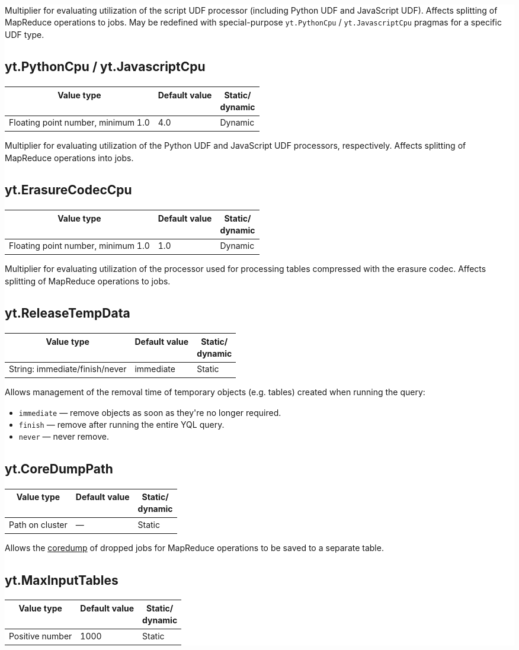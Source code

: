 Multiplier for evaluating utilization of the script UDF processor (including Python UDF and JavaScript UDF). Affects splitting of MapReduce operations to jobs. May be redefined with special-purpose `yt.PythonCpu` / `yt.JavascriptCpu` pragmas for a specific UDF type.

## yt.PythonCpu / yt.JavascriptCpu

| Value type | Default value | Static/<br/>dynamic |
| --- | --- | --- |
| Floating point number, minimum 1.0 | 4.0 | Dynamic |

Multiplier for evaluating utilization of the Python UDF and JavaScript UDF processors, respectively. Affects splitting of MapReduce operations into jobs.

## yt.ErasureCodecCpu

| Value type | Default value | Static/<br/>dynamic |
| --- | --- | --- |
| Floating point number, minimum 1.0 | 1.0 | Dynamic |

Multiplier for evaluating utilization of the processor used for processing tables compressed with the erasure codec. Affects splitting of MapReduce operations to jobs.

## yt.ReleaseTempData

| Value type | Default value | Static/<br/>dynamic |
| --- | --- | --- |
| String: immediate/finish/never | immediate | Static |

Allows management of the removal time of temporary objects (e.g. tables) created when running the query:

* `immediate` — remove objects as soon as they're no longer required.
* `finish` — remove after running the entire YQL query.
* `never` — never remove.

## yt.CoreDumpPath

| Value type | Default value | Static/<br/>dynamic |
| --- | --- | --- |
| Path on cluster | — | Static |

Allows the [coredump](https://en.wikipedia.org/wiki/Core_dump) of dropped jobs for MapReduce operations to be saved to a separate table.

## yt.MaxInputTables

| Value type | Default value | Static/<br/>dynamic |
| --- | --- | --- |
| Positive number | 1000 | Static |
